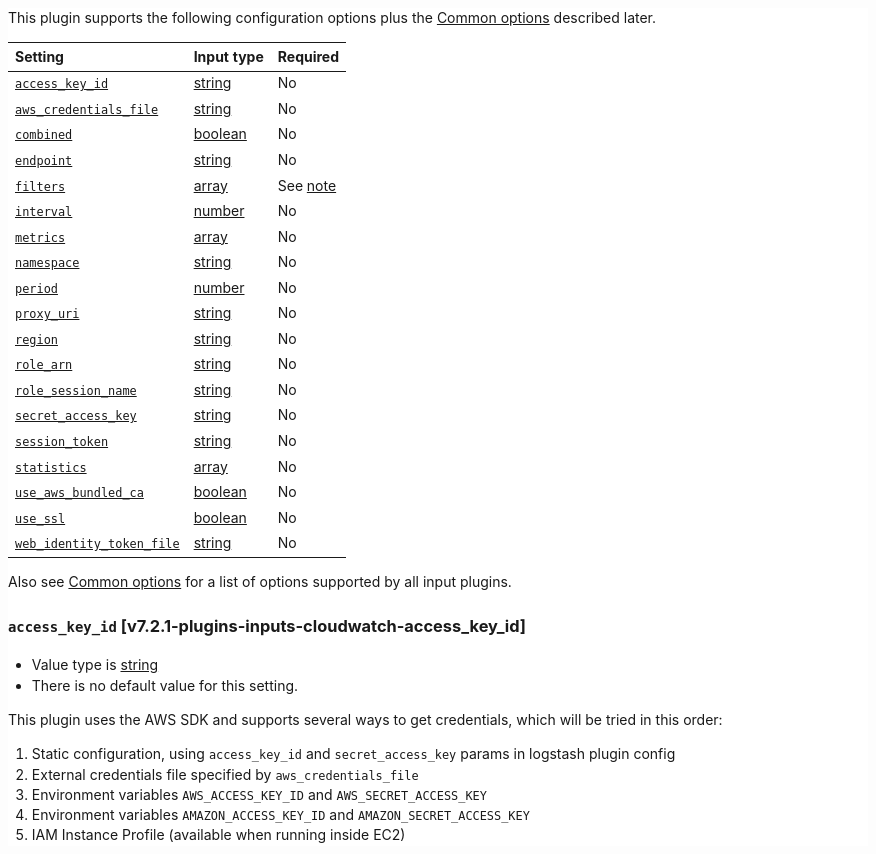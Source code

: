This plugin supports the following configuration options plus the [Common options](v7-2-1-plugins-inputs-cloudwatch.md#v7.2.1-plugins-inputs-cloudwatch-common-options) described later.

| Setting | Input type | Required |
| :- | :- | :- |
| [`access_key_id`](v7-2-1-plugins-inputs-cloudwatch.md#v7.2.1-plugins-inputs-cloudwatch-access_key_id) | [string](/lsr/value-types.md#string) | No |
| [`aws_credentials_file`](v7-2-1-plugins-inputs-cloudwatch.md#v7.2.1-plugins-inputs-cloudwatch-aws_credentials_file) | [string](/lsr/value-types.md#string) | No |
| [`combined`](v7-2-1-plugins-inputs-cloudwatch.md#v7.2.1-plugins-inputs-cloudwatch-combined) | [boolean](/lsr/value-types.md#boolean) | No |
| [`endpoint`](v7-2-1-plugins-inputs-cloudwatch.md#v7.2.1-plugins-inputs-cloudwatch-endpoint) | [string](/lsr/value-types.md#string) | No |
| [`filters`](v7-2-1-plugins-inputs-cloudwatch.md#v7.2.1-plugins-inputs-cloudwatch-filters) | [array](/lsr/value-types.md#array) | See [note](v7-2-1-plugins-inputs-cloudwatch.md#v7.2.1-plugins-inputs-cloudwatch-filters) |
| [`interval`](v7-2-1-plugins-inputs-cloudwatch.md#v7.2.1-plugins-inputs-cloudwatch-interval) | [number](/lsr/value-types.md#number) | No |
| [`metrics`](v7-2-1-plugins-inputs-cloudwatch.md#v7.2.1-plugins-inputs-cloudwatch-metrics) | [array](/lsr/value-types.md#array) | No |
| [`namespace`](v7-2-1-plugins-inputs-cloudwatch.md#v7.2.1-plugins-inputs-cloudwatch-namespace) | [string](/lsr/value-types.md#string) | No |
| [`period`](v7-2-1-plugins-inputs-cloudwatch.md#v7.2.1-plugins-inputs-cloudwatch-period) | [number](/lsr/value-types.md#number) | No |
| [`proxy_uri`](v7-2-1-plugins-inputs-cloudwatch.md#v7.2.1-plugins-inputs-cloudwatch-proxy_uri) | [string](/lsr/value-types.md#string) | No |
| [`region`](v7-2-1-plugins-inputs-cloudwatch.md#v7.2.1-plugins-inputs-cloudwatch-region) | [string](/lsr/value-types.md#string) | No |
| [`role_arn`](v7-2-1-plugins-inputs-cloudwatch.md#v7.2.1-plugins-inputs-cloudwatch-role_arn) | [string](/lsr/value-types.md#string) | No |
| [`role_session_name`](v7-2-1-plugins-inputs-cloudwatch.md#v7.2.1-plugins-inputs-cloudwatch-role_session_name) | [string](/lsr/value-types.md#string) | No |
| [`secret_access_key`](v7-2-1-plugins-inputs-cloudwatch.md#v7.2.1-plugins-inputs-cloudwatch-secret_access_key) | [string](/lsr/value-types.md#string) | No |
| [`session_token`](v7-2-1-plugins-inputs-cloudwatch.md#v7.2.1-plugins-inputs-cloudwatch-session_token) | [string](/lsr/value-types.md#string) | No |
| [`statistics`](v7-2-1-plugins-inputs-cloudwatch.md#v7.2.1-plugins-inputs-cloudwatch-statistics) | [array](/lsr/value-types.md#array) | No |
| [`use_aws_bundled_ca`](v7-2-1-plugins-inputs-cloudwatch.md#v7.2.1-plugins-inputs-cloudwatch-use_aws_bundled_ca) | [boolean](/lsr/value-types.md#boolean) | No |
| [`use_ssl`](v7-2-1-plugins-inputs-cloudwatch.md#v7.2.1-plugins-inputs-cloudwatch-use_ssl) | [boolean](/lsr/value-types.md#boolean) | No |
| [`web_identity_token_file`](v7-2-1-plugins-inputs-cloudwatch.md#v7.2.1-plugins-inputs-cloudwatch-web_identity_token_file) | [string](/lsr/value-types.md#string) | No |

Also see [Common options](v7-2-1-plugins-inputs-cloudwatch.md#v7.2.1-plugins-inputs-cloudwatch-common-options) for a list of options supported by all input plugins.

### `access_key_id` [v7.2.1-plugins-inputs-cloudwatch-access_key_id]

* Value type is [string](/lsr/value-types.md#string)
* There is no default value for this setting.

This plugin uses the AWS SDK and supports several ways to get credentials, which will be tried in this order:

1. Static configuration, using `access_key_id` and `secret_access_key` params in logstash plugin config
2. External credentials file specified by `aws_credentials_file`
3. Environment variables `AWS_ACCESS_KEY_ID` and `AWS_SECRET_ACCESS_KEY`
4. Environment variables `AMAZON_ACCESS_KEY_ID` and `AMAZON_SECRET_ACCESS_KEY`
5. IAM Instance Profile (available when running inside EC2)
